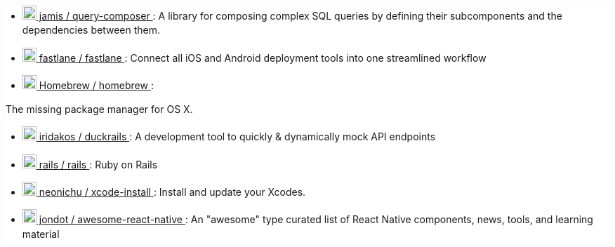 * <img src='https://avatars2.githubusercontent.com/u/1627?v=3&s=40' height='20' width='20'>[
      jamis
      /
      query-composer
](https://github.com/jamis/query-composer): 
      A library for composing complex SQL queries by defining their subcomponents and the dependencies between them.
    
* <img src='https://avatars2.githubusercontent.com/u/869950?v=3&s=40' height='20' width='20'>[
      fastlane
      /
      fastlane
](https://github.com/fastlane/fastlane): 
      Connect all iOS and Android deployment tools into one streamlined workflow
    
* <img src='https://avatars1.githubusercontent.com/u/1589480?v=3&s=40' height='20' width='20'>[
      Homebrew
      /
      homebrew
](https://github.com/Homebrew/homebrew): 
      
 The missing package manager for OS X.
    
* <img src='https://avatars3.githubusercontent.com/u/9477868?v=3&s=40' height='20' width='20'>[
      iridakos
      /
      duckrails
](https://github.com/iridakos/duckrails): 
      A development tool to quickly & dynamically mock API endpoints
    
* <img src='https://avatars1.githubusercontent.com/u/47848?v=3&s=40' height='20' width='20'>[
      rails
      /
      rails
](https://github.com/rails/rails): 
      Ruby on Rails
    
* <img src='https://avatars2.githubusercontent.com/u/118992?v=3&s=40' height='20' width='20'>[
      neonichu
      /
      xcode-install
](https://github.com/neonichu/xcode-install): 
      Install and update your Xcodes.
    
* <img src='https://avatars3.githubusercontent.com/u/83390?v=3&s=40' height='20' width='20'>[
      jondot
      /
      awesome-react-native
](https://github.com/jondot/awesome-react-native): 
      An "awesome" type curated list of React Native components, news, tools, and learning material
    